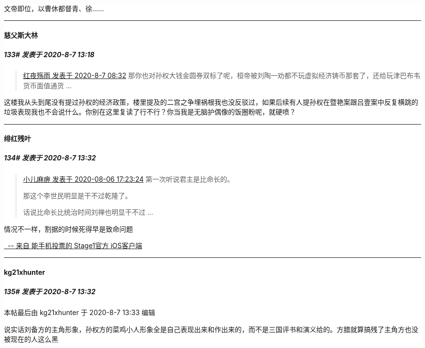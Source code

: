 文帝即位，以曹休都督青、徐……







*****

####  慈父斯大林  
##### 133#       发表于 2020-8-7 13:18



<blockquote><a href="httphttps://bbs.saraba1st.com/2b/forum.php?mod=redirect&amp;goto=findpost&amp;pid=48344948&amp;ptid=1953408" target="_blank">红夜殇雨 发表于 2020-8-7 08:32</a>
那你也对孙权大钱金圆券双标了呢，桓帝被刘陶一劝都不玩虚拟经济铸币那套了，还给玩津巴布韦货币面值通货 ...</blockquote>
这楼我从头到尾没有提过孙权的经济政策，楼里提及的二宫之争埋祸根我也没反驳过，如果后续有人提孙权在暨艳案跟吕壹案中反复横跳的垃圾表现我也不会说什么。你别在这里复读了行不行？你当我是无脑护偶像的饭圈粉呢，就硬喷？







*****

####  绯红残叶  
##### 134#       发表于 2020-8-7 13:32



<blockquote><a href="httphttps://bbs.saraba1st.com/2b/forum.php?mod=redirect&amp;goto=findpost&amp;pid=48338650&amp;ptid=1953408" target="_blank">小儿麻痹 发表于 2020-08-06 17:23:24</a>
第一次听说君主是比命长的。


那这个李世民明显是干不过乾隆了。


话说比命长比统治时间刘禅也明显干不过 ...</blockquote>情况不一样，割据的时候死得早是致命问题

[  -- 来自 能手机投票的 Stage1官方 iOS客户端](https://itunes.apple.com/fi/app/saraba1st/id1221237470?mt=8)







*****

####  kg21xhunter  
##### 135#       发表于 2020-8-7 13:32



 本帖最后由 kg21xhunter 于 2020-8-7 13:33 编辑 

说实话刘备方的主角形象，孙权方的菜鸡小人形象全是自己表现出来和作出来的，而不是三国评书和演义给的。方腊就算搞残了主角方也没被现在的人这么黑






